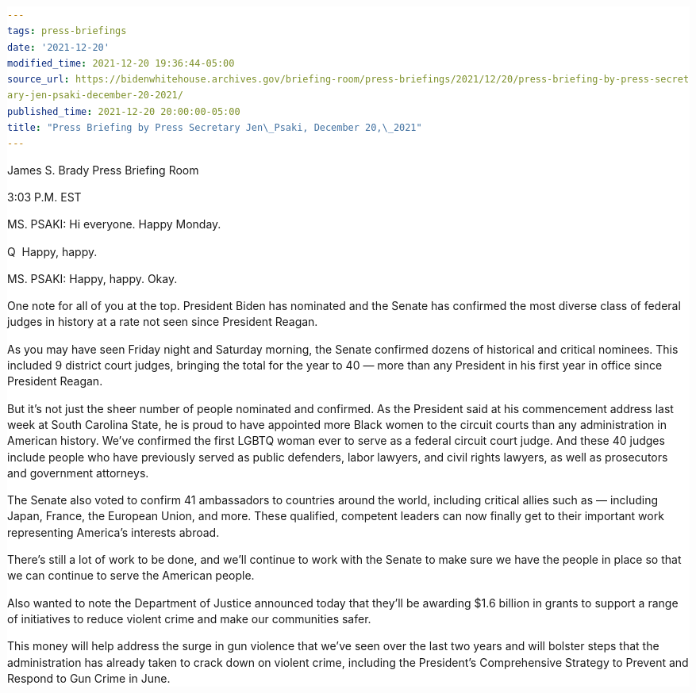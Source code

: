 ```yaml
---
tags: press-briefings
date: '2021-12-20'
modified_time: 2021-12-20 19:36:44-05:00
source_url: https://bidenwhitehouse.archives.gov/briefing-room/press-briefings/2021/12/20/press-briefing-by-press-secretary-jen-psaki-december-20-2021/
published_time: 2021-12-20 20:00:00-05:00
title: "Press Briefing by Press Secretary Jen\_Psaki, December 20,\_2021"
---
```

 
James S. Brady Press Briefing Room

3:03 P.M. EST  
  
MS. PSAKI: Hi everyone. Happy Monday.  
  
Q  Happy, happy.  
  
MS. PSAKI: Happy, happy. Okay.  
  
One note for all of you at the top. President Biden has nominated and
the Senate has confirmed the most diverse class of federal judges in
history at a rate not seen since President Reagan.  
  
As you may have seen Friday night and Saturday morning, the Senate
confirmed dozens of historical and critical nominees. This included 9
district court judges, bringing the total for the year to 40 — more than
any President in his first year in office since President Reagan.  
  
But it’s not just the sheer number of people nominated and confirmed. As
the President said at his commencement address last week at South
Carolina State, he is proud to have appointed more Black women to the
circuit courts than any administration in American history. We’ve
confirmed the first LGBTQ woman ever to serve as a federal circuit court
judge. And these 40 judges include people who have previously served as
public defenders, labor lawyers, and civil rights lawyers, as well as
prosecutors and government attorneys.  
  
The Senate also voted to confirm 41 ambassadors to countries around the
world, including critical allies such as — including Japan, France, the
European Union, and more. These qualified, competent leaders can now
finally get to their important work representing America’s interests
abroad.  
  
There’s still a lot of work to be done, and we’ll continue to work with
the Senate to make sure we have the people in place so that we can
continue to serve the American people.   
  
Also wanted to note the Department of Justice announced today that
they’ll be awarding $1.6 billion in grants to support a range of
initiatives to reduce violent crime and make our communities safer.  
  
This money will help address the surge in gun violence that we’ve seen
over the last two years and will bolster steps that the administration
has already taken to crack down on violent crime, including the
President’s Comprehensive Strategy to Prevent and Respond to Gun Crime
in June.  
  